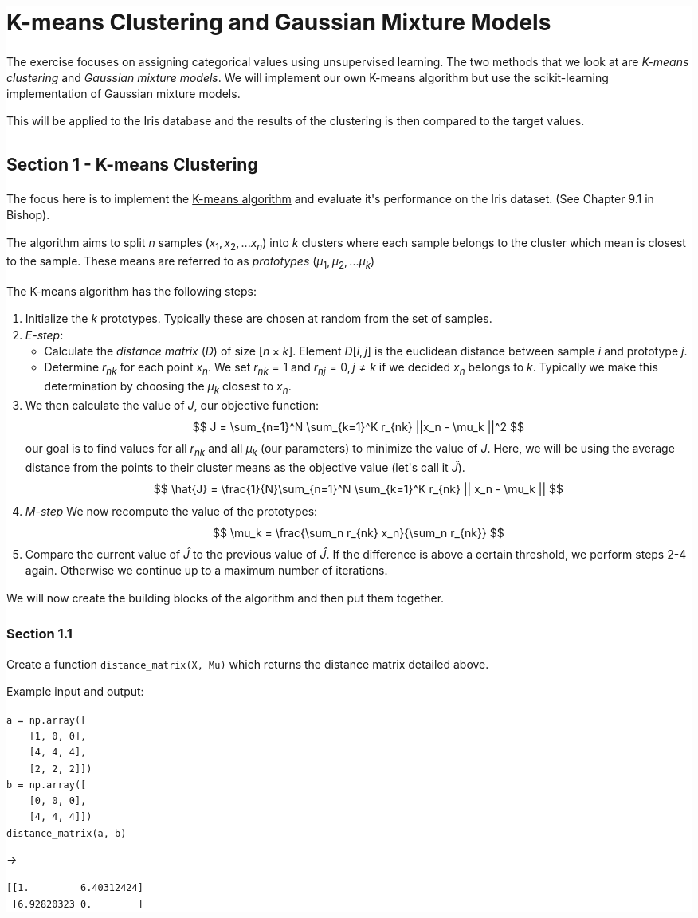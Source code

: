 # K-means Clustering and Gaussian Mixture Models

The exercise focuses on assigning categorical values using unsupervised learning. The two methods that we look at are *K-means clustering* and *Gaussian mixture models*. We will implement our own K-means algorithm but use the scikit-learning implementation of Gaussian mixture models.

This will be applied to the Iris database and the results of the clustering is then compared to the target values.

## Section 1 - K-means Clustering
The focus here is to implement the [K-means algorithm](https://en.wikipedia.org/wiki/K-means_clustering) and evaluate it's performance on the Iris dataset. (See Chapter 9.1 in Bishop).

The algorithm aims to split $n$ samples $(x_1, x_2, ... x_n)$ into $k$ clusters where each sample belongs to the cluster which mean is closest to the sample. These means are referred to as *prototypes*  $(\mu_1, \mu_2, ... \mu_k)$

The K-means algorithm has the following steps:
1. Initialize the *k* prototypes. Typically these are chosen at random from the set of samples.
2. *E-step*:
    * Calculate the *distance matrix* ($D$) of size $[n \times k]$. Element $D[i, j]$ is the euclidean distance between sample $i$ and prototype $j$.
    * Determine $r_{nk}$ for each point $x_n$. We set $r_{nk}=1$ and $r_{nj}=0, j\neq k$ if we decided $x_n$ belongs to $k$. Typically we make this
    determination by choosing the $\mu_k$ closest to $x_n$.
3. We then calculate the value of $J$, our objective function:
    $$
        J  = \sum_{n=1}^N \sum_{k=1}^K r_{nk} ||x_n - \mu_k ||^2
    $$
   our goal is to find values for all $r_{nk}$ and all $\mu_k$ (our parameters) to minimize the value of $J$.
   Here, we will be using the average distance from the points to their cluster means as the objective value (let's call it $\hat{J}$).
   $$
   \hat{J} = \frac{1}{N}\sum_{n=1}^N \sum_{k=1}^K r_{nk} || x_n - \mu_k ||
   $$
4. *M-step* We now recompute the value of the prototypes:
    $$
        \mu_k = \frac{\sum_n r_{nk} x_n}{\sum_n r_{nk}}
    $$
5. Compare the current value of $\hat{J}$ to the previous value of $\hat{J}$. If the difference is above a certain threshold, we perform steps 2-4 again. Otherwise we continue up to a maximum number of iterations.

We will now create the building blocks of the algorithm and then put them together.

### Section 1.1
Create a function `distance_matrix(X, Mu)` which returns the distance matrix detailed above.

Example input and output:
```
a = np.array([
    [1, 0, 0],
    [4, 4, 4],
    [2, 2, 2]])
b = np.array([
    [0, 0, 0],
    [4, 4, 4]])
distance_matrix(a, b)
````
->
```
[[1.         6.40312424]
 [6.92820323 0.        ]
```